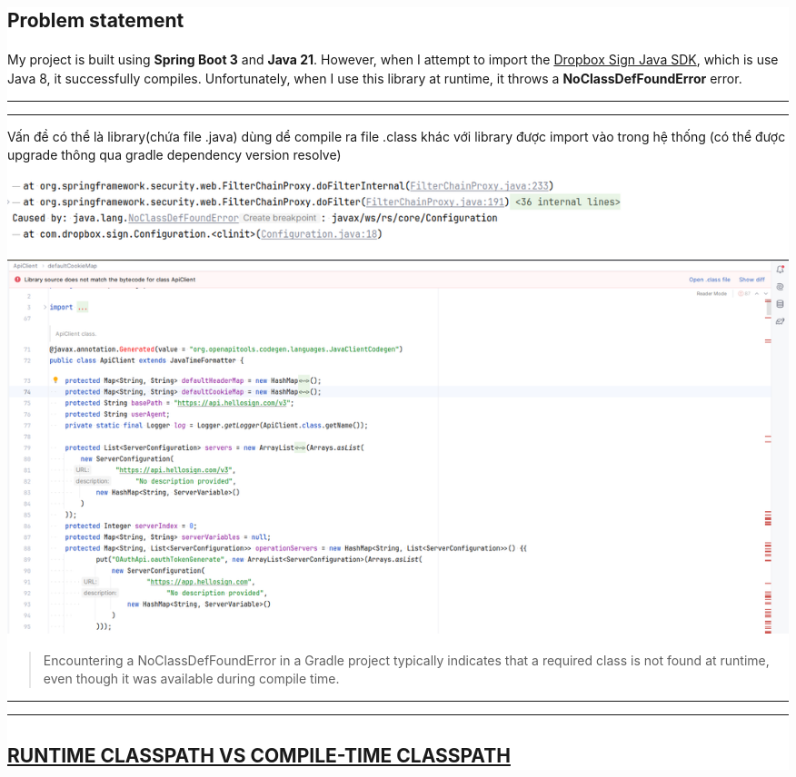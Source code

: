 ## Problem statement
My project is built using **Spring Boot 3** and **Java 21**. However, when I attempt to import the [Dropbox Sign Java SDK](https://github.com/hellosign/dropbox-sign-java), which is use Java 8, it successfully compiles. Unfortunately, when I use this library at runtime, it throws a **NoClassDefFoundError** error. 

---
---

Vấn đề có thể là library(chứa file .java) dùng dể compile ra file .class khác với library được import vào trong hệ thống (có thể được upgrade thông qua gradle dependency version resolve)

![](images/no-class-def-found-error.png)

![](images/library-source-code-does-not-match-byte-code-of-class.png)

> Encountering a NoClassDefFoundError in a Gradle project typically indicates that a required class is not found at runtime, even though it was available during compile time.

---
---

## [RUNTIME CLASSPATH VS COMPILE-TIME CLASSPATH](https://techblog.bozho.net/runtime-classpath-vs-compile-time-classpath/)
